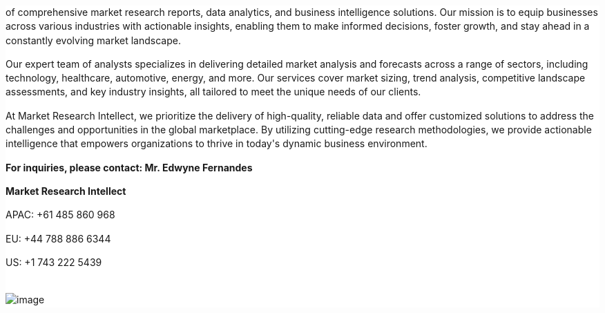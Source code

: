 of comprehensive market research reports, data analytics, and business intelligence solutions. Our mission is to equip businesses across various industries with actionable insights, enabling them to make informed decisions, foster growth, and stay ahead in a constantly evolving market landscape.</p><p>Our expert team of analysts specializes in delivering detailed market analysis and forecasts across a range of sectors, including technology, healthcare, automotive, energy, and more. Our services cover market sizing, trend analysis, competitive landscape assessments, and key industry insights, all tailored to meet the unique needs of our clients.</p><p>At Market Research Intellect, we prioritize the delivery of high-quality, reliable data and offer customized solutions to address the challenges and opportunities in the global marketplace. By utilizing cutting-edge research methodologies, we provide actionable intelligence that empowers organizations to thrive in today's dynamic business environment.</p><p><strong>For inquiries, please contact: Mr. Edwyne Fernandes</strong></p><p><strong>Market Research Intellect</strong></p><p>APAC: +61 485 860 968</p><p>EU: +44 788 886 6344</p><p>US: +1 743 222 5439</p></div><div class="article-main__content" data-test-id="publishing-text-block">&nbsp;</div>
![image](https://github.com/user-attachments/assets/19d5dafe-0ea0-4182-b23b-b37fd13d3224)
